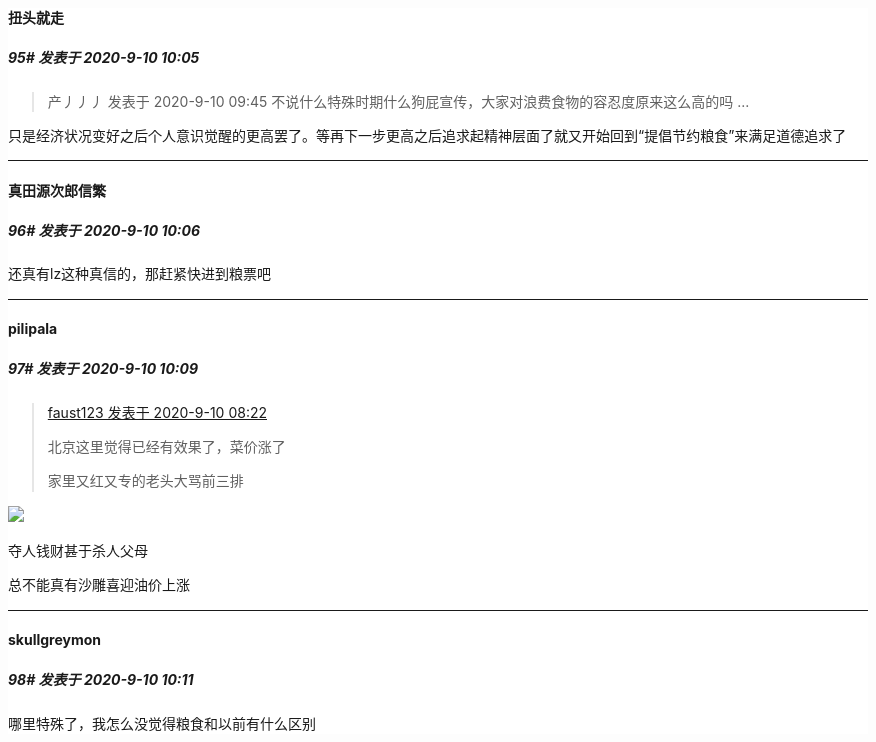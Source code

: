 ####  扭头就走  
##### 95#       发表于 2020-9-10 10:05



<blockquote>产丿丿丿 发表于 2020-9-10 09:45
不说什么特殊时期什么狗屁宣传，大家对浪费食物的容忍度原来这么高的吗 ...</blockquote>
只是经济状况变好之后个人意识觉醒的更高罢了。等再下一步更高之后追求起精神层面了就又开始回到“提倡节约粮食”来满足道德追求了







*****

####  真田源次郎信繁  
##### 96#       发表于 2020-9-10 10:06




还真有lz这种真信的，那赶紧快进到粮票吧







*****

####  pilipala  
##### 97#       发表于 2020-9-10 10:09



<blockquote><a href="httphttps://bbs.saraba1st.com/2b/forum.php?mod=redirect&amp;goto=findpost&amp;pid=48692932&amp;ptid=1959082" target="_blank">faust123 发表于 2020-9-10 08:22</a>

北京这里觉得已经有效果了，菜价涨了

家里又红又专的老头大骂前三排</blockquote>
<img src="https://static.saraba1st.com/image/smiley/face2017/066.png" referrerpolicy="no-referrer">

夺人钱财甚于杀人父母


总不能真有沙雕喜迎油价上涨







*****

####  skullgreymon  
##### 98#       发表于 2020-9-10 10:11




哪里特殊了，我怎么没觉得粮食和以前有什么区别
